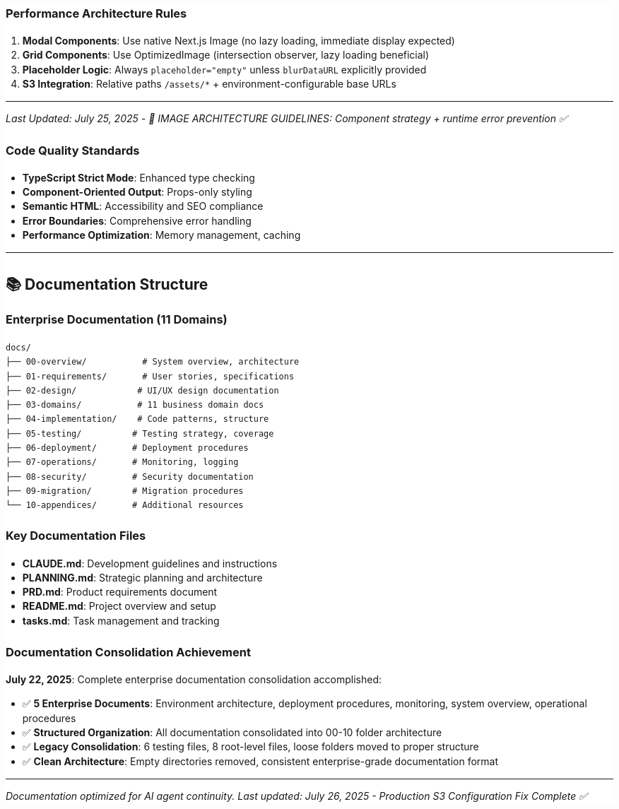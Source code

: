 
### **Performance Architecture Rules**
1. **Modal Components**: Use native Next.js Image (no lazy loading, immediate display expected)
2. **Grid Components**: Use OptimizedImage (intersection observer, lazy loading beneficial)
3. **Placeholder Logic**: Always `placeholder="empty"` unless `blurDataURL` explicitly provided
4. **S3 Integration**: Relative paths `/assets/*` + environment-configurable base URLs

---

*Last Updated: July 25, 2025 - 🎉 IMAGE ARCHITECTURE GUIDELINES: Component strategy + runtime error prevention ✅*

### Code Quality Standards
- **TypeScript Strict Mode**: Enhanced type checking
- **Component-Oriented Output**: Props-only styling
- **Semantic HTML**: Accessibility and SEO compliance
- **Error Boundaries**: Comprehensive error handling
- **Performance Optimization**: Memory management, caching

---

## 📚 Documentation Structure

### Enterprise Documentation (11 Domains)
```
docs/
├── 00-overview/           # System overview, architecture
├── 01-requirements/       # User stories, specifications  
├── 02-design/            # UI/UX design documentation
├── 03-domains/           # 11 business domain docs
├── 04-implementation/    # Code patterns, structure
├── 05-testing/          # Testing strategy, coverage
├── 06-deployment/       # Deployment procedures
├── 07-operations/       # Monitoring, logging
├── 08-security/         # Security documentation
├── 09-migration/        # Migration procedures
└── 10-appendices/       # Additional resources
```

### Key Documentation Files
- **CLAUDE.md**: Development guidelines and instructions
- **PLANNING.md**: Strategic planning and architecture
- **PRD.md**: Product requirements document
- **README.md**: Project overview and setup
- **tasks.md**: Task management and tracking

### Documentation Consolidation Achievement
**July 22, 2025**: Complete enterprise documentation consolidation accomplished:
- ✅ **5 Enterprise Documents**: Environment architecture, deployment procedures, monitoring, system overview, operational procedures
- ✅ **Structured Organization**: All documentation consolidated into 00-10 folder architecture
- ✅ **Legacy Consolidation**: 6 testing files, 8 root-level files, loose folders moved to proper structure
- ✅ **Clean Architecture**: Empty directories removed, consistent enterprise-grade documentation format

---

*Documentation optimized for AI agent continuity. Last updated: July 26, 2025 - Production S3 Configuration Fix Complete ✅*